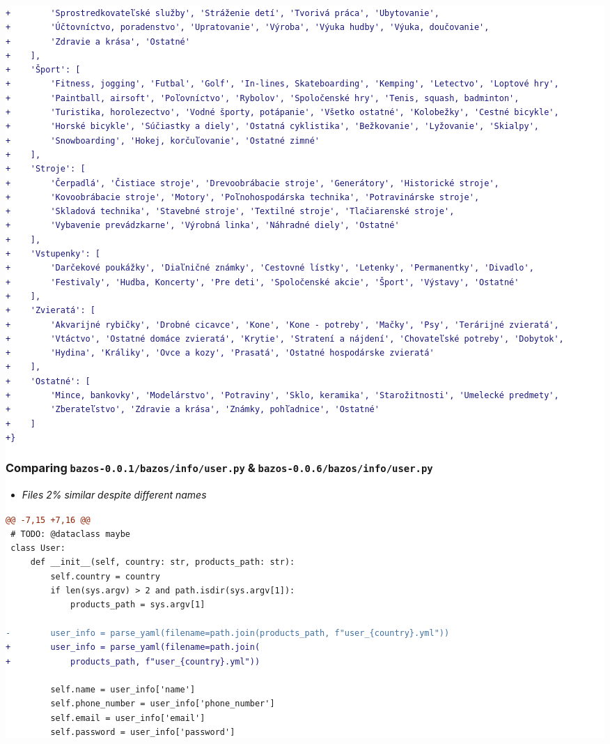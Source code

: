 ```diff
+        'Sprostredkovateľské služby', 'Stráženie detí', 'Tvorivá práca', 'Ubytovanie',
+        'Účtovníctvo, poradenstvo', 'Upratovanie', 'Výroba', 'Výuka hudby', 'Výuka, doučovanie',
+        'Zdravie a krása', 'Ostatné'
+    ],
+    'Šport': [
+        'Fitness, jogging', 'Futbal', 'Golf', 'In-lines, Skateboarding', 'Kemping', 'Letectvo', 'Loptové hry',
+        'Paintball, airsoft', 'Poľovníctvo', 'Rybolov', 'Spoločenské hry', 'Tenis, squash, badminton',
+        'Turistika, horolezectvo', 'Vodné športy, potápanie', 'Všetko ostatné', 'Kolobežky', 'Cestné bicykle',
+        'Horské bicykle', 'Súčiastky a diely', 'Ostatná cyklistika', 'Bežkovanie', 'Lyžovanie', 'Skialpy',
+        'Snowboarding', 'Hokej, korčuľovanie', 'Ostatné zimné'
+    ],
+    'Stroje': [
+        'Čerpadlá', 'Čistiace stroje', 'Drevoobrábacie stroje', 'Generátory', 'Historické stroje',
+        'Kovoobrábacie stroje', 'Motory', 'Poľnohospodárska technika', 'Potravinárske stroje',
+        'Skladová technika', 'Stavebné stroje', 'Textilné stroje', 'Tlačiarenské stroje',
+        'Vybavenie prevádzkarne', 'Výrobná linka', 'Náhradné diely', 'Ostatné'
+    ],
+    'Vstupenky': [
+        'Darčekové poukážky', 'Diaľničné známky', 'Cestovné lístky', 'Letenky', 'Permanentky', 'Divadlo',
+        'Festivaly', 'Hudba, Koncerty', 'Pre deti', 'Spoločenské akcie', 'Šport', 'Výstavy', 'Ostatné'
+    ],
+    'Zvieratá': [
+        'Akvarijné rybičky', 'Drobné cicavce', 'Kone', 'Kone - potreby', 'Mačky', 'Psy', 'Terárijné zvieratá',
+        'Vtáctvo', 'Ostatné domáce zvieratá', 'Krytie', 'Stratení a nájdení', 'Chovateľské potreby', 'Dobytok',
+        'Hydina', 'Králiky', 'Ovce a kozy', 'Prasatá', 'Ostatné hospodárske zvieratá'
+    ],
+    'Ostatné': [
+        'Mince, bankovky', 'Modelárstvo', 'Potraviny', 'Sklo, keramika', 'Starožitnosti', 'Umelecké predmety',
+        'Zberateľstvo', 'Zdravie a krása', 'Známky, pohľadnice', 'Ostatné'
+    ]
+}
```

### Comparing `bazos-0.0.1/bazos/info/user.py` & `bazos-0.0.6/bazos/info/user.py`

 * *Files 2% similar despite different names*

```diff
@@ -7,15 +7,16 @@
 # TODO: @dataclass maybe
 class User:
     def __init__(self, country: str, products_path: str):
         self.country = country
         if len(sys.argv) > 2 and path.isdir(sys.argv[1]):
             products_path = sys.argv[1]
 
-        user_info = parse_yaml(filename=path.join(products_path, f"user_{country}.yml"))
+        user_info = parse_yaml(filename=path.join(
+            products_path, f"user_{country}.yml"))
 
         self.name = user_info['name']
         self.phone_number = user_info['phone_number']
         self.email = user_info['email']
         self.password = user_info['password']
```